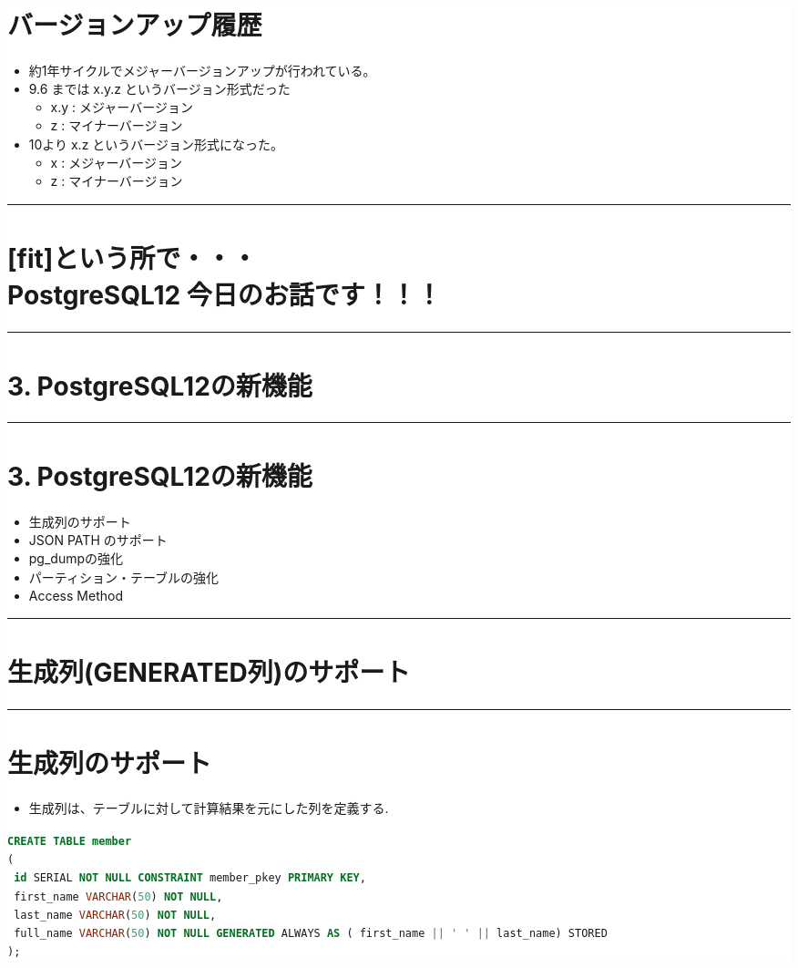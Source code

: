 
# バージョンアップ履歴

- 約1年サイクルでメジャーバージョンアップが行われている。
- 9.6 までは x.y.z というバージョン形式だった
  - x.y : メジャーバージョン
  - z   : マイナーバージョン
- 10より x.z というバージョン形式になった。
  - x : メジャーバージョン
  - z : マイナーバージョン

---

# [fit]という所で・・・ <br>PostgreSQL12 今日のお話です！！！

---

# 3. PostgreSQL12の新機能

---

# 3. PostgreSQL12の新機能

- 生成列のサポート
- JSON PATH のサポート
- pg_dumpの強化
- パーティション・テーブルの強化
- Access Method

---

# 生成列(GENERATED列)のサポート

---

# 生成列のサポート

- 生成列は、テーブルに対して計算結果を元にした列を定義する.

```sql
CREATE TABLE member
(
 id SERIAL NOT NULL CONSTRAINT member_pkey PRIMARY KEY,
 first_name VARCHAR(50) NOT NULL,
 last_name VARCHAR(50) NOT NULL,
 full_name VARCHAR(50) NOT NULL GENERATED ALWAYS AS ( first_name || ' ' || last_name) STORED
);
```
